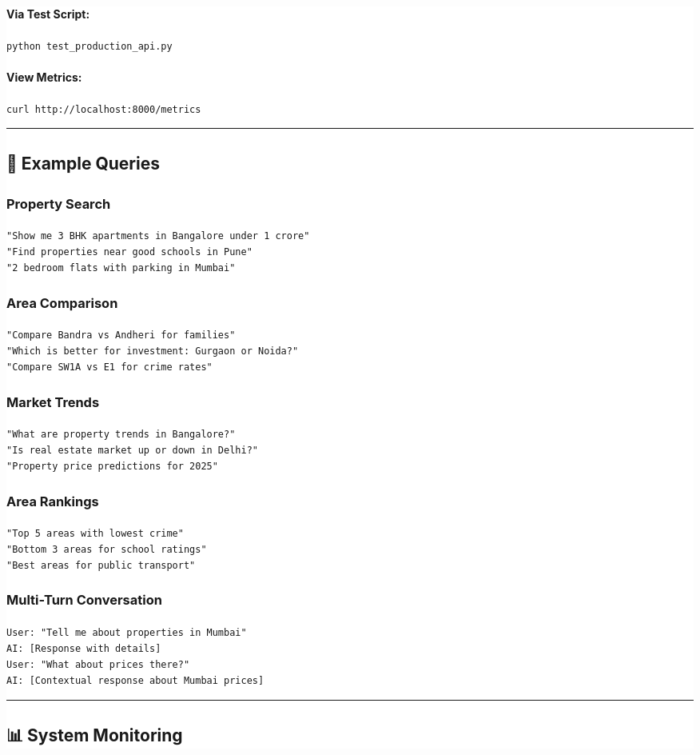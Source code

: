 #### **Via Test Script**:
```bash
python test_production_api.py
```

#### **View Metrics**:
```bash
curl http://localhost:8000/metrics
```

---

## 🎯 Example Queries

### Property Search
```
"Show me 3 BHK apartments in Bangalore under 1 crore"
"Find properties near good schools in Pune"
"2 bedroom flats with parking in Mumbai"
```

### Area Comparison
```
"Compare Bandra vs Andheri for families"
"Which is better for investment: Gurgaon or Noida?"
"Compare SW1A vs E1 for crime rates"
```

### Market Trends
```
"What are property trends in Bangalore?"
"Is real estate market up or down in Delhi?"
"Property price predictions for 2025"
```

### Area Rankings
```
"Top 5 areas with lowest crime"
"Bottom 3 areas for school ratings"
"Best areas for public transport"
```

### Multi-Turn Conversation
```
User: "Tell me about properties in Mumbai"
AI: [Response with details]
User: "What about prices there?"
AI: [Contextual response about Mumbai prices]
```

---

## 📊 System Monitoring
